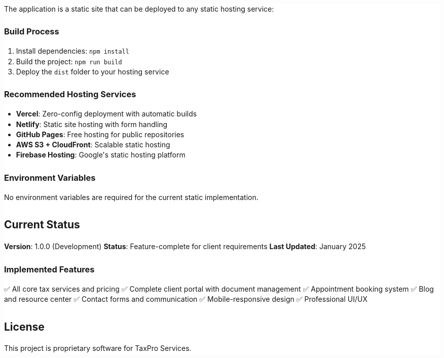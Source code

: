 The application is a static site that can be deployed to any static hosting service:

### Build Process
1. Install dependencies: `npm install`
2. Build the project: `npm run build`
3. Deploy the `dist` folder to your hosting service

### Recommended Hosting Services
- **Vercel**: Zero-config deployment with automatic builds
- **Netlify**: Static site hosting with form handling
- **GitHub Pages**: Free hosting for public repositories
- **AWS S3 + CloudFront**: Scalable static hosting
- **Firebase Hosting**: Google's static hosting platform

### Environment Variables
No environment variables are required for the current static implementation.

## Current Status

**Version**: 1.0.0 (Development)
**Status**: Feature-complete for client requirements
**Last Updated**: January 2025

### Implemented Features
✅ All core tax services and pricing
✅ Complete client portal with document management
✅ Appointment booking system
✅ Blog and resource center
✅ Contact forms and communication
✅ Mobile-responsive design
✅ Professional UI/UX

## License

This project is proprietary software for TaxPro Services.
